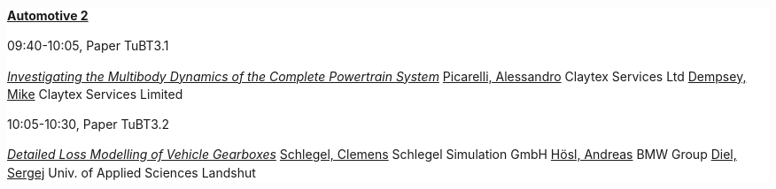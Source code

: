 <tr bgcolor="#CCCCFF">
<td border="b" align="left"><a href=
"MODEL09_ProgramAtAGlanceWeb.html#tubt3"><b>Automotive
2</b></a></td>
<td border="b" align="right">&nbsp;</td>
</tr>
<tr bgcolor="#CCCCFF">
<td colspan="2">&nbsp;</td>
</tr>
<tr>
<td height="12" colspan="2">&nbsp;</td>
</tr>
<tr bgcolor="#E0E0E0">
<td valign="bottom">
<p id="tubt3_01">09:40-10:05, Paper TuBT3.1</p>
</td>
<td></td>
</tr>
<tr>
<td align="left" colspan="2" valign="top"><i><a href=
"papers/0085/0085_FI.pdf" target="_blank">Investigating the
Multibody Dynamics of the Complete Powertrain System</a></i></td>
</tr>
<tr>
<td align="left" valign="top"><a href=
"MODEL09_AuthorIndexWeb.html#28488">Picarelli, Alessandro</a></td>
<td align="right" valign="top">Claytex Services Ltd</td>
</tr>
<tr>
<td align="left" valign="top"><a href=
"MODEL09_AuthorIndexWeb.html#28021">Dempsey, Mike</a></td>
<td align="right" valign="top">Claytex Services Limited</td>
</tr>
<tr>
<td height="12" colspan="2">&nbsp;</td>
</tr>
<tr bgcolor="#E0E0E0">
<td valign="bottom">
<p id="tubt3_02">10:05-10:30, Paper TuBT3.2</p>
</td>
<td></td>
</tr>
<tr>
<td align="left" colspan="2" valign="top"><i><a href=
"papers/0059/0059_FI.pdf" target="_blank">Detailed Loss Modelling
of Vehicle Gearboxes</a></i></td>
</tr>
<tr>
<td align="left" valign="top"><a href=
"MODEL09_AuthorIndexWeb.html#28382">Schlegel, Clemens</a></td>
<td align="right" valign="top">Schlegel Simulation GmbH</td>
</tr>
<tr>
<td align="left" valign="top"><a href=
"MODEL09_AuthorIndexWeb.html#28386">Hösl, Andreas</a></td>
<td align="right" valign="top">BMW Group</td>
</tr>
<tr>
<td align="left" valign="top"><a href=
"MODEL09_AuthorIndexWeb.html#28385">Diel, Sergej</a></td>
<td align="right" valign="top">Univ. of Applied Sciences
Landshut</td>
</tr>
<tr>